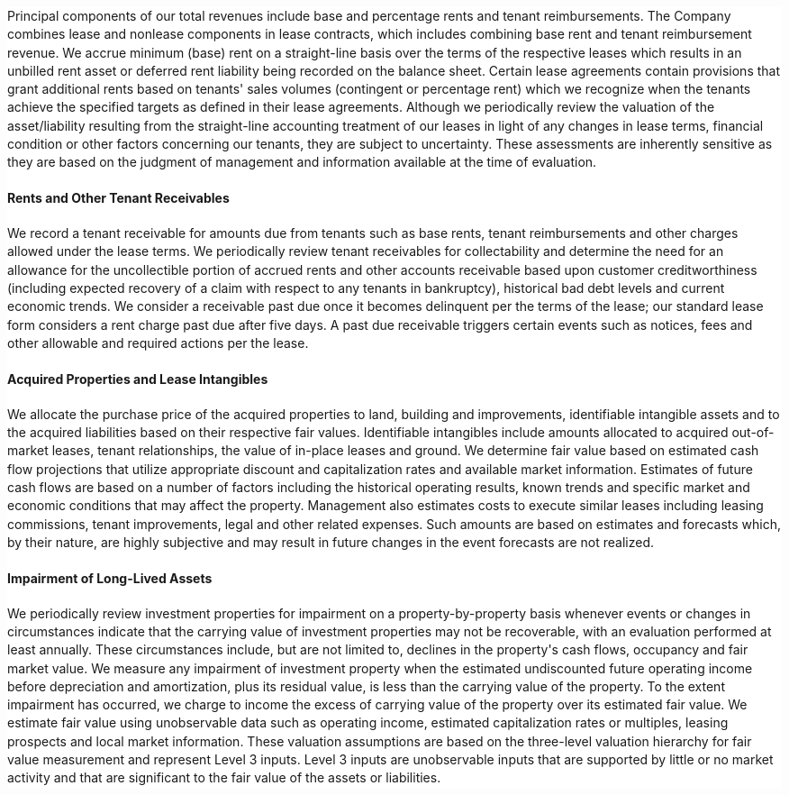 Principal components of our total revenues include base and percentage rents and tenant reimbursements. The Company combines lease and nonlease components in lease contracts, which includes combining base rent and tenant reimbursement revenue. We accrue minimum (base) rent on a straight-line basis over the terms of the respective leases which results in an unbilled rent asset or deferred rent liability being recorded on the balance sheet. Certain lease agreements contain provisions that grant additional rents based on tenants' sales volumes (contingent or percentage rent) which we recognize when the tenants achieve the specified targets as defined in their lease agreements. Although we periodically review the valuation of the asset/liability resulting from the straight-line accounting treatment of our leases in light of any changes in lease terms, financial condition or other factors concerning our tenants, they are subject to uncertainty. These assessments are inherently sensitive as they are based on the judgment of management and information available at the time of evaluation.

#### **Rents and Other Tenant Receivables**

We record a tenant receivable for amounts due from tenants such as base rents, tenant reimbursements and other charges allowed under the lease terms. We periodically review tenant receivables for collectability and determine the need for an allowance for the uncollectible portion of accrued rents and other accounts receivable based upon customer creditworthiness (including expected recovery of a claim with respect to any tenants in bankruptcy), historical bad debt levels and current economic trends. We consider a receivable past due once it becomes delinquent per the terms of the lease; our standard lease form considers a rent charge past due after five days. A past due receivable triggers certain events such as notices, fees and other allowable and required actions per the lease.

#### **Acquired Properties and Lease Intangibles**

We allocate the purchase price of the acquired properties to land, building and improvements, identifiable intangible assets and to the acquired liabilities based on their respective fair values. Identifiable intangibles include amounts allocated to acquired out-of-market leases, tenant relationships, the value of in-place leases and ground. We determine fair value based on estimated cash flow projections that utilize appropriate discount and capitalization rates and available market information. Estimates of future cash flows are based on a number of factors including the historical operating results, known trends and specific market and economic conditions that may affect the property. Management also estimates costs to execute similar leases including leasing commissions, tenant improvements, legal and other related expenses. Such amounts are based on estimates and forecasts which, by their nature, are highly subjective and may result in future changes in the event forecasts are not realized.

#### **Impairment of Long-Lived Assets**

We periodically review investment properties for impairment on a property-by-property basis whenever events or changes in circumstances indicate that the carrying value of investment properties may not be recoverable, with an evaluation performed at least annually. These circumstances include, but are not limited to, declines in the property's cash flows, occupancy and fair market value. We measure any impairment of investment property when the estimated undiscounted future operating income before depreciation and amortization, plus its residual value, is less than the carrying value of the property. To the extent impairment has occurred, we charge to income the excess of carrying value of the property over its estimated fair value. We estimate fair value using unobservable data such as operating income, estimated capitalization rates or multiples, leasing prospects and local market information. These valuation assumptions are based on the three-level valuation hierarchy for fair value measurement and represent Level 3 inputs. Level 3 inputs are unobservable inputs that are supported by little or no market activity and that are significant to the fair value of the assets or liabilities.
